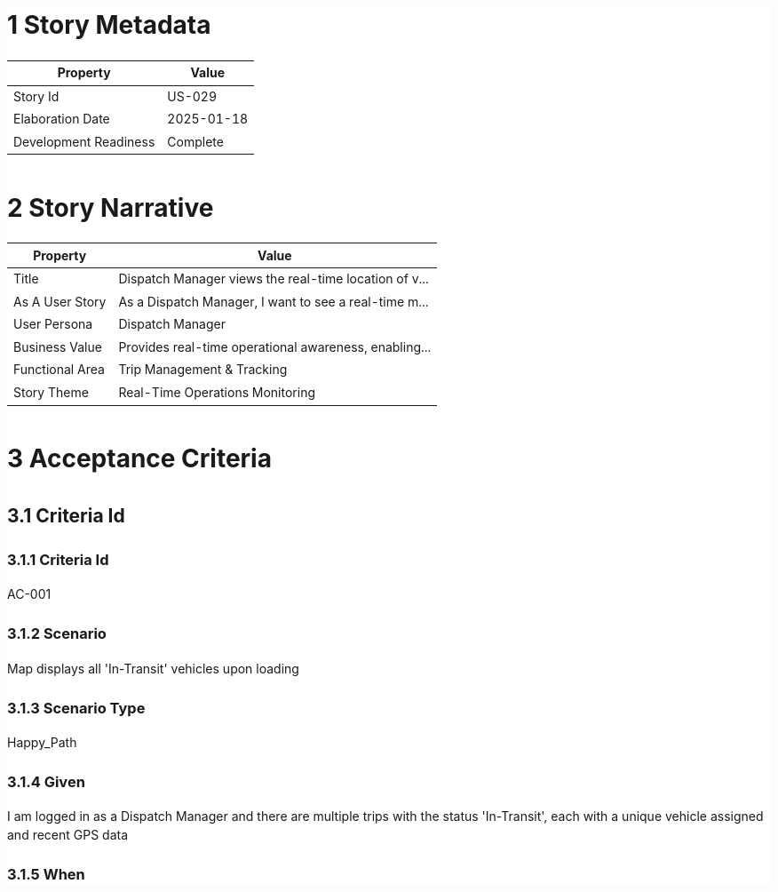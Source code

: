 # 1 Story Metadata

| Property | Value |
|----------|-------|
| Story Id | US-029 |
| Elaboration Date | 2025-01-18 |
| Development Readiness | Complete |

# 2 Story Narrative

| Property | Value |
|----------|-------|
| Title | Dispatch Manager views the real-time location of v... |
| As A User Story | As a Dispatch Manager, I want to see a real-time m... |
| User Persona | Dispatch Manager |
| Business Value | Provides real-time operational awareness, enabling... |
| Functional Area | Trip Management & Tracking |
| Story Theme | Real-Time Operations Monitoring |

# 3 Acceptance Criteria

## 3.1 Criteria Id

### 3.1.1 Criteria Id

AC-001

### 3.1.2 Scenario

Map displays all 'In-Transit' vehicles upon loading

### 3.1.3 Scenario Type

Happy_Path

### 3.1.4 Given

I am logged in as a Dispatch Manager and there are multiple trips with the status 'In-Transit', each with a unique vehicle assigned and recent GPS data

### 3.1.5 When
